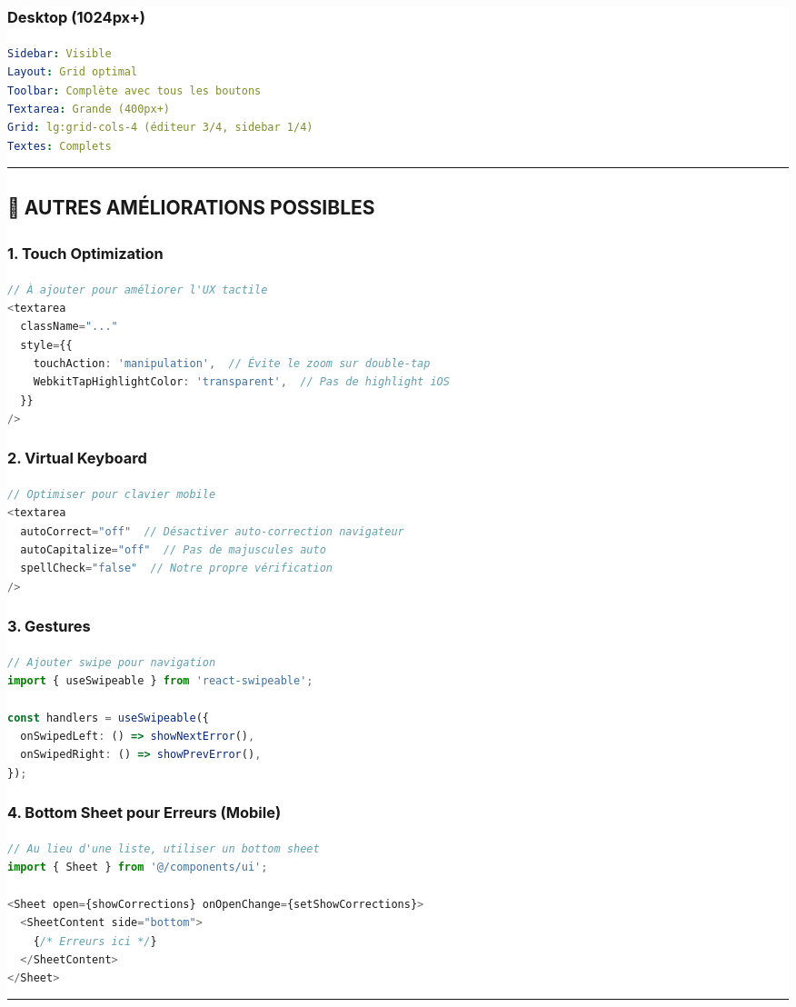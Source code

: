 ### Desktop (1024px+)
```yaml
Sidebar: Visible
Layout: Grid optimal
Toolbar: Complète avec tous les boutons
Textarea: Grande (400px+)
Grid: lg:grid-cols-4 (éditeur 3/4, sidebar 1/4)
Textes: Complets
```

---

## 🔧 AUTRES AMÉLIORATIONS POSSIBLES

### 1. Touch Optimization
```typescript
// À ajouter pour améliorer l'UX tactile
<textarea
  className="..."
  style={{
    touchAction: 'manipulation',  // Évite le zoom sur double-tap
    WebkitTapHighlightColor: 'transparent',  // Pas de highlight iOS
  }}
/>
```

### 2. Virtual Keyboard
```typescript
// Optimiser pour clavier mobile
<textarea
  autoCorrect="off"  // Désactiver auto-correction navigateur
  autoCapitalize="off"  // Pas de majuscules auto
  spellCheck="false"  // Notre propre vérification
/>
```

### 3. Gestures
```typescript
// Ajouter swipe pour navigation
import { useSwipeable } from 'react-swipeable';

const handlers = useSwipeable({
  onSwipedLeft: () => showNextError(),
  onSwipedRight: () => showPrevError(),
});
```

### 4. Bottom Sheet pour Erreurs (Mobile)
```typescript
// Au lieu d'une liste, utiliser un bottom sheet
import { Sheet } from '@/components/ui';

<Sheet open={showCorrections} onOpenChange={setShowCorrections}>
  <SheetContent side="bottom">
    {/* Erreurs ici */}
  </SheetContent>
</Sheet>
```

---